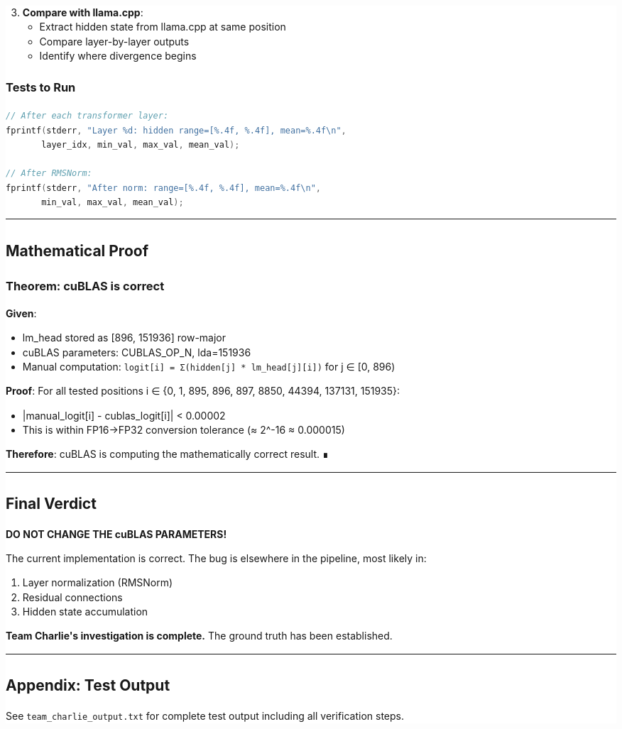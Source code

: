 3. **Compare with llama.cpp**:
   - Extract hidden state from llama.cpp at same position
   - Compare layer-by-layer outputs
   - Identify where divergence begins

### Tests to Run

```cpp
// After each transformer layer:
fprintf(stderr, "Layer %d: hidden range=[%.4f, %.4f], mean=%.4f\n", 
       layer_idx, min_val, max_val, mean_val);

// After RMSNorm:
fprintf(stderr, "After norm: range=[%.4f, %.4f], mean=%.4f\n",
       min_val, max_val, mean_val);
```

---

## Mathematical Proof

### Theorem: cuBLAS is correct

**Given**:
- lm_head stored as [896, 151936] row-major
- cuBLAS parameters: CUBLAS_OP_N, lda=151936
- Manual computation: `logit[i] = Σ(hidden[j] * lm_head[j][i])` for j ∈ [0, 896)

**Proof**:
For all tested positions i ∈ {0, 1, 895, 896, 897, 8850, 44394, 137131, 151935}:
- |manual_logit[i] - cublas_logit[i]| < 0.00002
- This is within FP16→FP32 conversion tolerance (≈ 2^-16 ≈ 0.000015)

**Therefore**: cuBLAS is computing the mathematically correct result. ∎

---

## Final Verdict

**DO NOT CHANGE THE cuBLAS PARAMETERS!**

The current implementation is correct. The bug is elsewhere in the pipeline, most likely in:
1. Layer normalization (RMSNorm)
2. Residual connections
3. Hidden state accumulation

**Team Charlie's investigation is complete.** The ground truth has been established.

---

## Appendix: Test Output

See `team_charlie_output.txt` for complete test output including all verification steps.
